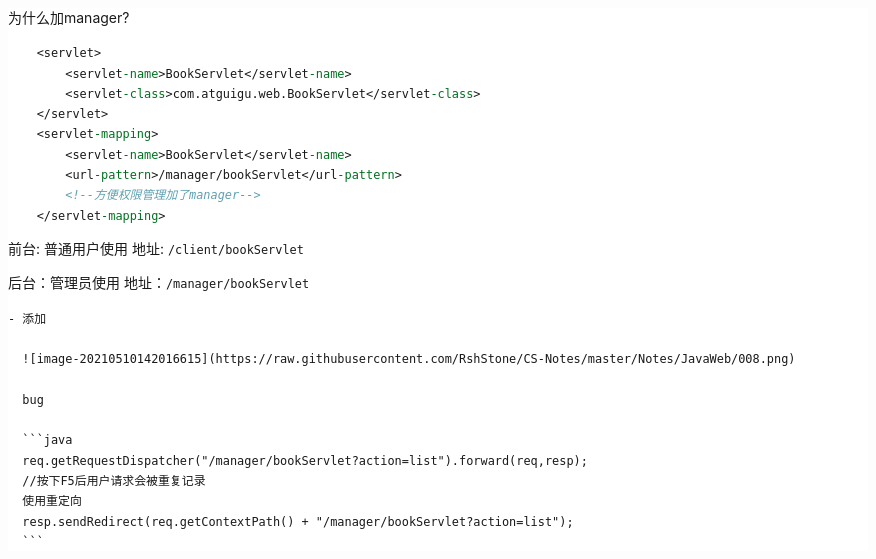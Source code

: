    为什么加manager?

   ```jsp
       <servlet>
           <servlet-name>BookServlet</servlet-name>
           <servlet-class>com.atguigu.web.BookServlet</servlet-class>
       </servlet>
       <servlet-mapping>
           <servlet-name>BookServlet</servlet-name>
           <url-pattern>/manager/bookServlet</url-pattern>
           <!--方便权限管理加了manager-->
       </servlet-mapping>
   ```

   前台: 普通用户使用 地址: `/client/bookServlet`

   后台：管理员使用 地址：`/manager/bookServlet`

    - 添加

      ![image-20210510142016615](https://raw.githubusercontent.com/RshStone/CS-Notes/master/Notes/JavaWeb/008.png)

      bug

      ```java
      req.getRequestDispatcher("/manager/bookServlet?action=list").forward(req,resp);
      //按下F5后用户请求会被重复记录
      使用重定向
      resp.sendRedirect(req.getContextPath() + "/manager/bookServlet?action=list");
      ```

